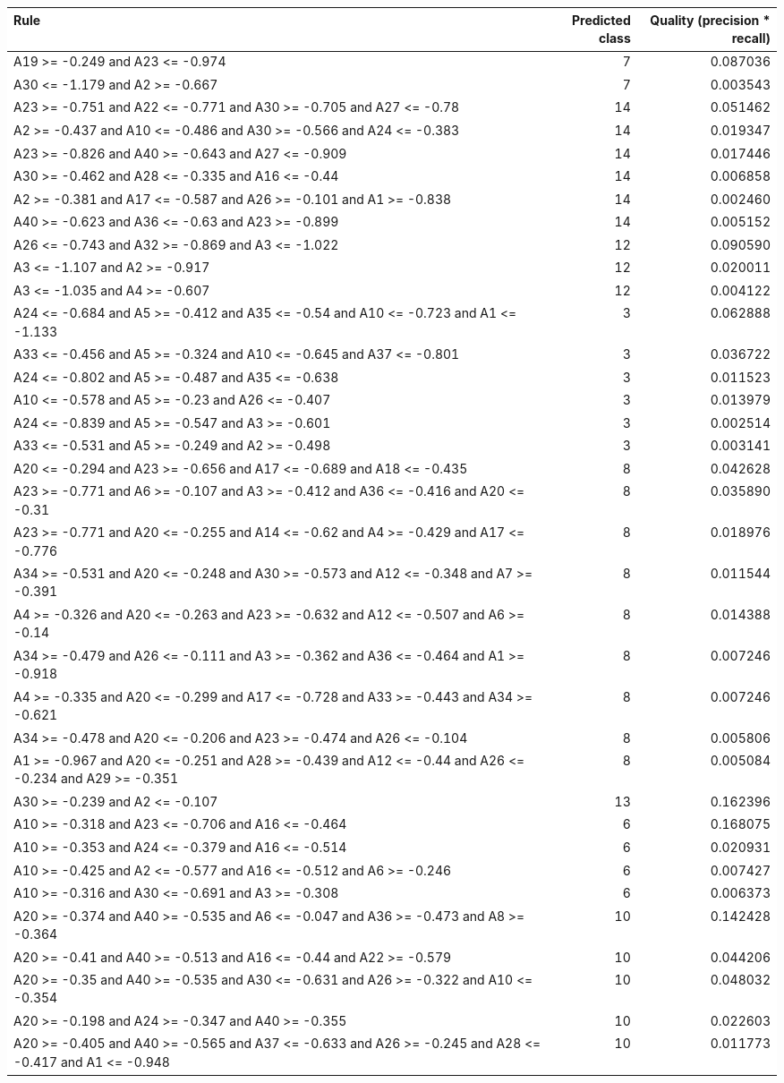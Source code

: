 | Rule | Predicted class | Quality (precision * recall) |
|:----|----:|----:|
| A19 >= -0.249 and A23 <= -0.974 | 7 | 0.087036 |
| A30 <= -1.179 and A2 >= -0.667 | 7 | 0.003543 |
| A23 >= -0.751 and A22 <= -0.771 and A30 >= -0.705 and A27 <= -0.78 | 14 | 0.051462 |
| A2 >= -0.437 and A10 <= -0.486 and A30 >= -0.566 and A24 <= -0.383 | 14 | 0.019347 |
| A23 >= -0.826 and A40 >= -0.643 and A27 <= -0.909 | 14 | 0.017446 |
| A30 >= -0.462 and A28 <= -0.335 and A16 <= -0.44 | 14 | 0.006858 |
| A2 >= -0.381 and A17 <= -0.587 and A26 >= -0.101 and A1 >= -0.838 | 14 | 0.002460 |
| A40 >= -0.623 and A36 <= -0.63 and A23 >= -0.899 | 14 | 0.005152 |
| A26 <= -0.743 and A32 >= -0.869 and A3 <= -1.022 | 12 | 0.090590 |
| A3 <= -1.107 and A2 >= -0.917 | 12 | 0.020011 |
| A3 <= -1.035 and A4 >= -0.607 | 12 | 0.004122 |
| A24 <= -0.684 and A5 >= -0.412 and A35 <= -0.54 and A10 <= -0.723 and A1 <= -1.133 | 3 | 0.062888 |
| A33 <= -0.456 and A5 >= -0.324 and A10 <= -0.645 and A37 <= -0.801 | 3 | 0.036722 |
| A24 <= -0.802 and A5 >= -0.487 and A35 <= -0.638 | 3 | 0.011523 |
| A10 <= -0.578 and A5 >= -0.23 and A26 <= -0.407 | 3 | 0.013979 |
| A24 <= -0.839 and A5 >= -0.547 and A3 >= -0.601 | 3 | 0.002514 |
| A33 <= -0.531 and A5 >= -0.249 and A2 >= -0.498 | 3 | 0.003141 |
| A20 <= -0.294 and A23 >= -0.656 and A17 <= -0.689 and A18 <= -0.435 | 8 | 0.042628 |
| A23 >= -0.771 and A6 >= -0.107 and A3 >= -0.412 and A36 <= -0.416 and A20 <= -0.31 | 8 | 0.035890 |
| A23 >= -0.771 and A20 <= -0.255 and A14 <= -0.62 and A4 >= -0.429 and A17 <= -0.776 | 8 | 0.018976 |
| A34 >= -0.531 and A20 <= -0.248 and A30 >= -0.573 and A12 <= -0.348 and A7 >= -0.391 | 8 | 0.011544 |
| A4 >= -0.326 and A20 <= -0.263 and A23 >= -0.632 and A12 <= -0.507 and A6 >= -0.14 | 8 | 0.014388 |
| A34 >= -0.479 and A26 <= -0.111 and A3 >= -0.362 and A36 <= -0.464 and A1 >= -0.918 | 8 | 0.007246 |
| A4 >= -0.335 and A20 <= -0.299 and A17 <= -0.728 and A33 >= -0.443 and A34 >= -0.621 | 8 | 0.007246 |
| A34 >= -0.478 and A20 <= -0.206 and A23 >= -0.474 and A26 <= -0.104 | 8 | 0.005806 |
| A1 >= -0.967 and A20 <= -0.251 and A28 >= -0.439 and A12 <= -0.44 and A26 <= -0.234 and A29 >= -0.351 | 8 | 0.005084 |
| A30 >= -0.239 and A2 <= -0.107 | 13 | 0.162396 |
| A10 >= -0.318 and A23 <= -0.706 and A16 <= -0.464 | 6 | 0.168075 |
| A10 >= -0.353 and A24 <= -0.379 and A16 <= -0.514 | 6 | 0.020931 |
| A10 >= -0.425 and A2 <= -0.577 and A16 <= -0.512 and A6 >= -0.246 | 6 | 0.007427 |
| A10 >= -0.316 and A30 <= -0.691 and A3 >= -0.308 | 6 | 0.006373 |
| A20 >= -0.374 and A40 >= -0.535 and A6 <= -0.047 and A36 >= -0.473 and A8 >= -0.364 | 10 | 0.142428 |
| A20 >= -0.41 and A40 >= -0.513 and A16 <= -0.44 and A22 >= -0.579 | 10 | 0.044206 |
| A20 >= -0.35 and A40 >= -0.535 and A30 <= -0.631 and A26 >= -0.322 and A10 <= -0.354 | 10 | 0.048032 |
| A20 >= -0.198 and A24 >= -0.347 and A40 >= -0.355 | 10 | 0.022603 |
| A20 >= -0.405 and A40 >= -0.565 and A37 <= -0.633 and A26 >= -0.245 and A28 <= -0.417 and A1 <= -0.948 | 10 | 0.011773 |